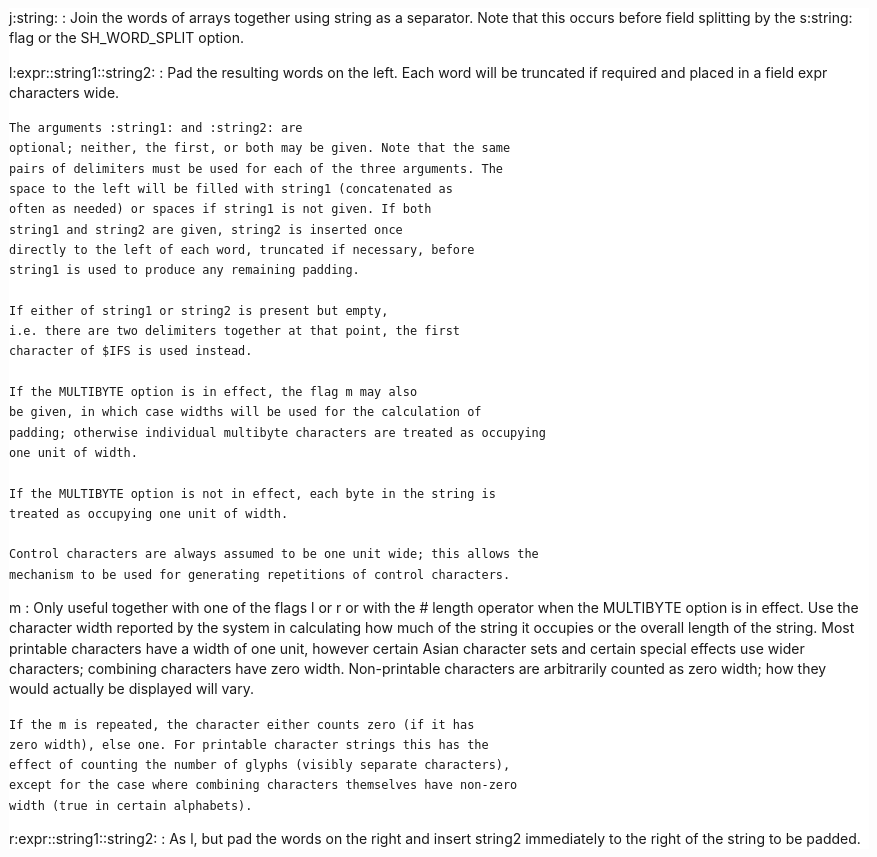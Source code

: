 j:string:
:   Join the words of arrays together using string as a separator.
    Note that this occurs before field splitting by the s:string:
    flag or the SH\_WORD\_SPLIT option.

l:expr::string1::string2:
:   Pad the resulting words on the left. Each word will be truncated if
    required and placed in a field expr characters wide.

    The arguments :string1: and :string2: are
    optional; neither, the first, or both may be given. Note that the same
    pairs of delimiters must be used for each of the three arguments. The
    space to the left will be filled with string1 (concatenated as
    often as needed) or spaces if string1 is not given. If both
    string1 and string2 are given, string2 is inserted once
    directly to the left of each word, truncated if necessary, before
    string1 is used to produce any remaining padding.

    If either of string1 or string2 is present but empty,
    i.e. there are two delimiters together at that point, the first
    character of $IFS is used instead.

    If the MULTIBYTE option is in effect, the flag m may also
    be given, in which case widths will be used for the calculation of
    padding; otherwise individual multibyte characters are treated as occupying
    one unit of width.

    If the MULTIBYTE option is not in effect, each byte in the string is
    treated as occupying one unit of width.

    Control characters are always assumed to be one unit wide; this allows the
    mechanism to be used for generating repetitions of control characters.

m
:   Only useful together with one of the flags l or r or with the
    # length operator when the MULTIBYTE option
    is in effect. Use the character width reported by the system in
    calculating how much of the string it occupies or the overall
    length of the string. Most printable characters have a width of one
    unit, however certain Asian character sets and certain special effects
    use wider characters; combining characters have zero width.
    Non-printable characters are arbitrarily counted as zero width; how they
    would actually be displayed will vary.

    If the m is repeated, the character either counts zero (if it has
    zero width), else one. For printable character strings this has the
    effect of counting the number of glyphs (visibly separate characters),
    except for the case where combining characters themselves have non-zero
    width (true in certain alphabets).

r:expr::string1::string2:
:   As l, but pad the words on the right and insert string2
    immediately to the right of the string to be padded.
